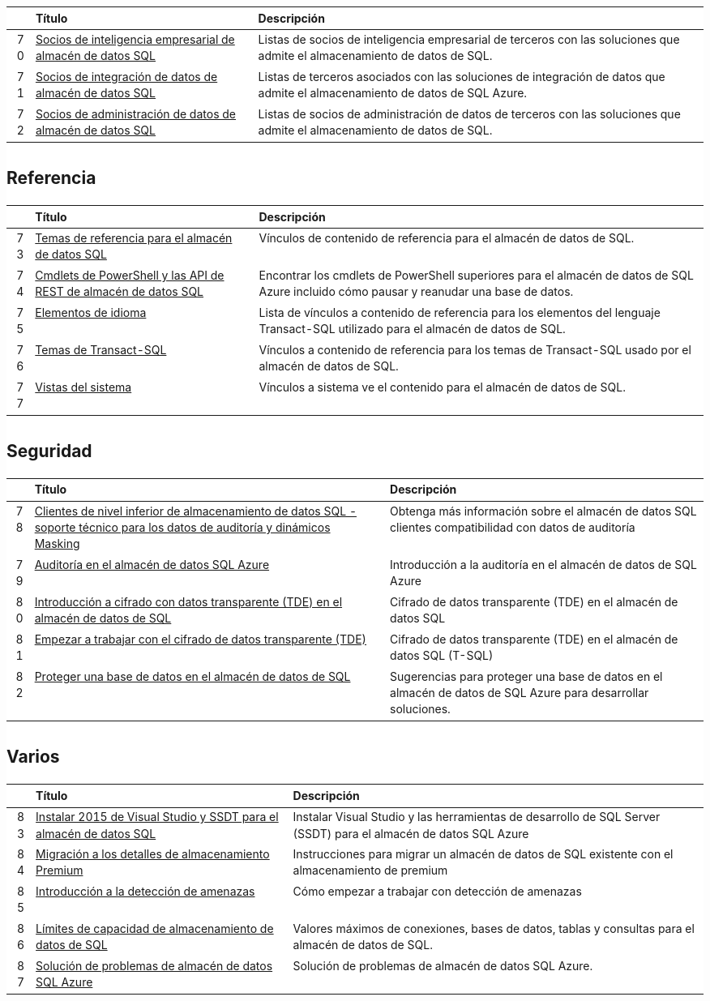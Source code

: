 | &nbsp; | Título | Descripción |
| --: | :-- | :-- |
| 70 | [Socios de inteligencia empresarial de almacén de datos SQL](sql-data-warehouse-partner-business-intelligence.md) | Listas de socios de inteligencia empresarial de terceros con las soluciones que admite el almacenamiento de datos de SQL. |
| 71 | [Socios de integración de datos de almacén de datos SQL](sql-data-warehouse-partner-data-integration.md) | Listas de terceros asociados con las soluciones de integración de datos que admite el almacenamiento de datos de SQL Azure. |
| 72 | [Socios de administración de datos de almacén de datos SQL](sql-data-warehouse-partner-data-management.md) | Listas de socios de administración de datos de terceros con las soluciones que admite el almacenamiento de datos de SQL. |



## <a name="reference"></a>Referencia

| &nbsp; | Título | Descripción |
| --: | :-- | :-- |
| 73 | [Temas de referencia para el almacén de datos SQL](sql-data-warehouse-overview-reference.md) | Vínculos de contenido de referencia para el almacén de datos de SQL. |
| 74 | [Cmdlets de PowerShell y las API de REST de almacén de datos SQL](sql-data-warehouse-reference-powershell-cmdlets.md) | Encontrar los cmdlets de PowerShell superiores para el almacén de datos de SQL Azure incluido cómo pausar y reanudar una base de datos. |
| 75 | [Elementos de idioma](sql-data-warehouse-reference-tsql-language-elements.md) | Lista de vínculos a contenido de referencia para los elementos del lenguaje Transact-SQL utilizado para el almacén de datos de SQL. |
| 76 | [Temas de Transact-SQL](sql-data-warehouse-reference-tsql-statements.md) | Vínculos a contenido de referencia para los temas de Transact-SQL usado por el almacén de datos de SQL. |
| 77 | [Vistas del sistema](sql-data-warehouse-reference-tsql-system-views.md) | Vínculos a sistema ve el contenido para el almacén de datos de SQL. |



## <a name="security"></a>Seguridad

| &nbsp; | Título | Descripción |
| --: | :-- | :-- |
| 78 | [Clientes de nivel inferior de almacenamiento de datos SQL - soporte técnico para los datos de auditoría y dinámicos Masking](sql-data-warehouse-auditing-downlevel-clients.md) | Obtenga más información sobre el almacén de datos SQL clientes compatibilidad con datos de auditoría |
| 79 | [Auditoría en el almacén de datos SQL Azure](sql-data-warehouse-auditing-overview.md) | Introducción a la auditoría en el almacén de datos de SQL Azure |
| 80 | [Introducción a cifrado con datos transparente (TDE) en el almacén de datos de SQL](sql-data-warehouse-encryption-tde.md) | Cifrado de datos transparente (TDE) en el almacén de datos SQL |
| 81 | [Empezar a trabajar con el cifrado de datos transparente (TDE)](sql-data-warehouse-encryption-tde-tsql.md) | Cifrado de datos transparente (TDE) en el almacén de datos SQL (T-SQL) |
| 82 | [Proteger una base de datos en el almacén de datos de SQL](sql-data-warehouse-overview-manage-security.md) | Sugerencias para proteger una base de datos en el almacén de datos de SQL Azure para desarrollar soluciones. |



## <a name="miscellaneous"></a>Varios

| &nbsp; | Título | Descripción |
| --: | :-- | :-- |
| 83 | [Instalar 2015 de Visual Studio y SSDT para el almacén de datos SQL](sql-data-warehouse-install-visual-studio.md) | Instalar Visual Studio y las herramientas de desarrollo de SQL Server (SSDT) para el almacén de datos SQL Azure |
| 84 | [Migración a los detalles de almacenamiento Premium](sql-data-warehouse-migrate-to-premium-storage.md) | Instrucciones para migrar un almacén de datos de SQL existente con el almacenamiento de premium |
| 85 | [Introducción a la detección de amenazas](sql-data-warehouse-security-threat-detection.md) | Cómo empezar a trabajar con detección de amenazas |
| 86 | [Límites de capacidad de almacenamiento de datos de SQL](sql-data-warehouse-service-capacity-limits.md) | Valores máximos de conexiones, bases de datos, tablas y consultas para el almacén de datos de SQL. |
| 87 | [Solución de problemas de almacén de datos SQL Azure](sql-data-warehouse-troubleshoot.md) | Solución de problemas de almacén de datos SQL Azure. |

